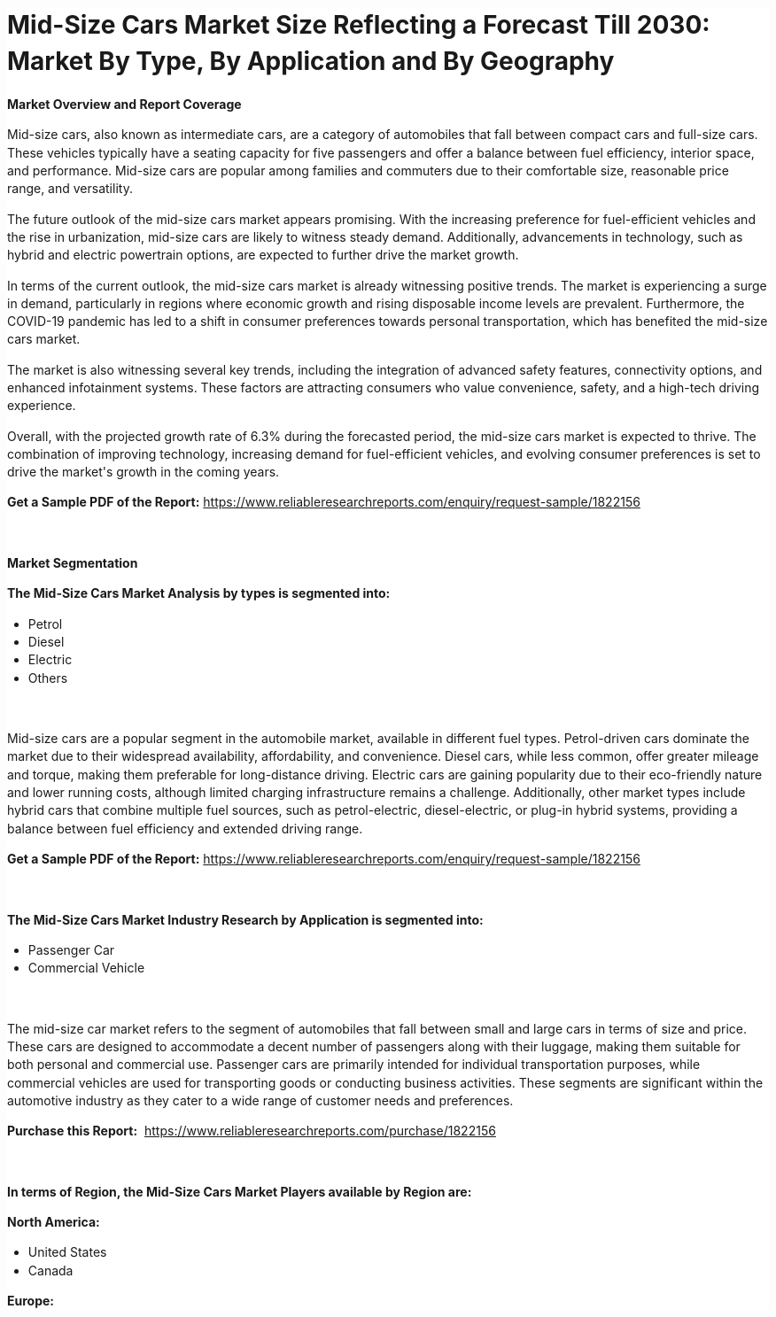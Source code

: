 <p><h1>Mid-Size Cars Market Size Reflecting a Forecast Till 2030: Market By Type, By Application and By Geography</h1></p><p><strong>Market Overview and Report Coverage</strong></p>
<p><p>Mid-size cars, also known as intermediate cars, are a category of automobiles that fall between compact cars and full-size cars. These vehicles typically have a seating capacity for five passengers and offer a balance between fuel efficiency, interior space, and performance. Mid-size cars are popular among families and commuters due to their comfortable size, reasonable price range, and versatility.</p><p>The future outlook of the mid-size cars market appears promising. With the increasing preference for fuel-efficient vehicles and the rise in urbanization, mid-size cars are likely to witness steady demand. Additionally, advancements in technology, such as hybrid and electric powertrain options, are expected to further drive the market growth.</p><p>In terms of the current outlook, the mid-size cars market is already witnessing positive trends. The market is experiencing a surge in demand, particularly in regions where economic growth and rising disposable income levels are prevalent. Furthermore, the COVID-19 pandemic has led to a shift in consumer preferences towards personal transportation, which has benefited the mid-size cars market.</p><p>The market is also witnessing several key trends, including the integration of advanced safety features, connectivity options, and enhanced infotainment systems. These factors are attracting consumers who value convenience, safety, and a high-tech driving experience.</p><p>Overall, with the projected growth rate of 6.3% during the forecasted period, the mid-size cars market is expected to thrive. The combination of improving technology, increasing demand for fuel-efficient vehicles, and evolving consumer preferences is set to drive the market's growth in the coming years.</p></p>
<p><strong>Get a Sample PDF of the Report:</strong> <a href="https://www.reliableresearchreports.com/enquiry/request-sample/1822156">https://www.reliableresearchreports.com/enquiry/request-sample/1822156</a></p>
<p>&nbsp;</p>
<p><strong>Market Segmentation</strong></p>
<p><strong>The Mid-Size Cars Market Analysis by types is segmented into:</strong></p>
<p><ul><li>Petrol</li><li>Diesel</li><li>Electric</li><li>Others</li></ul></p>
<p>&nbsp;</p>
<p><p>Mid-size cars are a popular segment in the automobile market, available in different fuel types. Petrol-driven cars dominate the market due to their widespread availability, affordability, and convenience. Diesel cars, while less common, offer greater mileage and torque, making them preferable for long-distance driving. Electric cars are gaining popularity due to their eco-friendly nature and lower running costs, although limited charging infrastructure remains a challenge. Additionally, other market types include hybrid cars that combine multiple fuel sources, such as petrol-electric, diesel-electric, or plug-in hybrid systems, providing a balance between fuel efficiency and extended driving range.</p></p>
<p><strong>Get a Sample PDF of the Report:</strong>&nbsp;<a href="https://www.reliableresearchreports.com/enquiry/request-sample/1822156">https://www.reliableresearchreports.com/enquiry/request-sample/1822156</a></p>
<p>&nbsp;</p>
<p><strong>The Mid-Size Cars Market Industry Research by Application is segmented into:</strong></p>
<p><ul><li>Passenger Car</li><li>Commercial Vehicle</li></ul></p>
<p>&nbsp;</p>
<p><p>The mid-size car market refers to the segment of automobiles that fall between small and large cars in terms of size and price. These cars are designed to accommodate a decent number of passengers along with their luggage, making them suitable for both personal and commercial use. Passenger cars are primarily intended for individual transportation purposes, while commercial vehicles are used for transporting goods or conducting business activities. These segments are significant within the automotive industry as they cater to a wide range of customer needs and preferences.</p></p>
<p><strong>Purchase this Report:</strong>&nbsp; <a href="https://www.reliableresearchreports.com/purchase/1822156">https://www.reliableresearchreports.com/purchase/1822156</a></p>
<p>&nbsp;</p>
<p><strong>In terms of Region, the Mid-Size Cars Market Players available by Region are:</strong></p>
<p>
    <p> <strong> North America: </strong>
        <ul>
            <li>United States</li>
            <li>Canada</li>
        </ul>
        </p> 
    <p> <strong> Europe: </strong>
        <ul>
